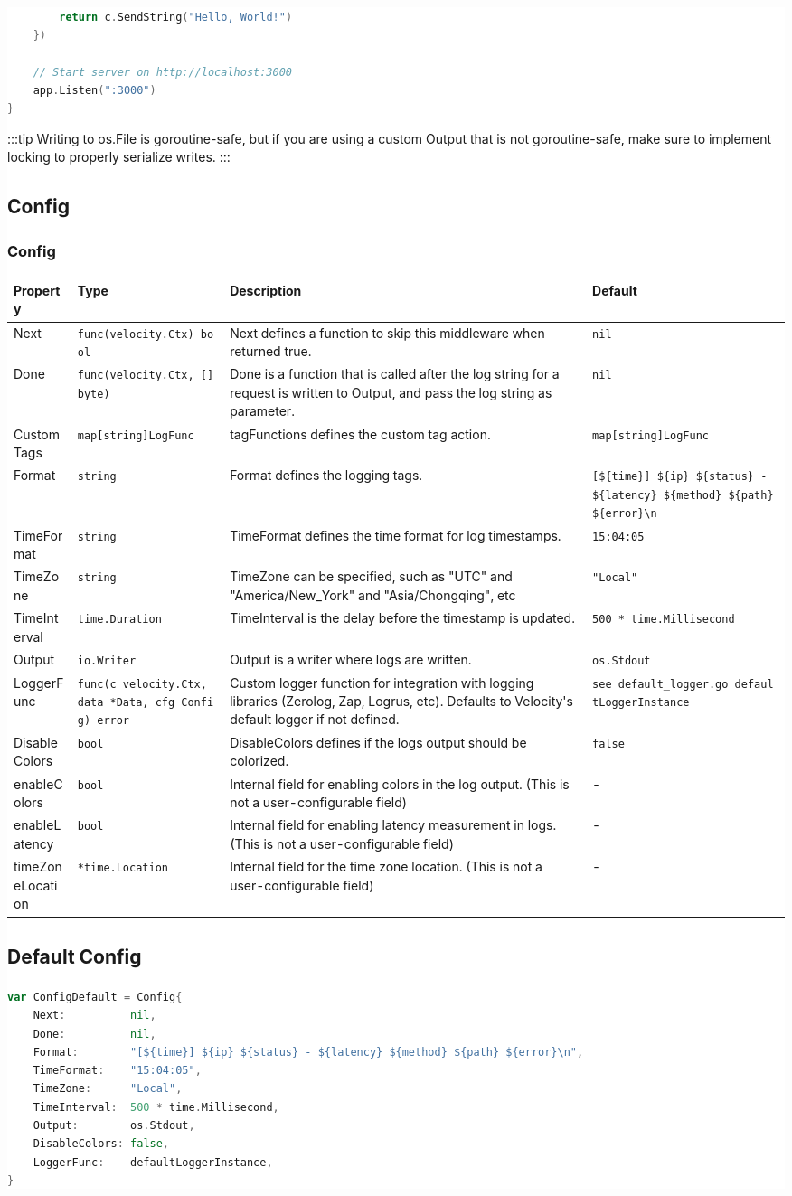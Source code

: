 ```go
        return c.SendString("Hello, World!")
    })

    // Start server on http://localhost:3000
    app.Listen(":3000")
}
```

:::tip
Writing to os.File is goroutine-safe, but if you are using a custom Output that is not goroutine-safe, make sure to implement locking to properly serialize writes.
:::

## Config

### Config

| Property         | Type                       | Description                                                                                                                      | Default                                                               |
|:-----------------|:---------------------------|:---------------------------------------------------------------------------------------------------------------------------------|:----------------------------------------------------------------------|
| Next             | `func(velocity.Ctx) bool`    | Next defines a function to skip this middleware when returned true.                                                              | `nil`                                                                 |
| Done             | `func(velocity.Ctx, []byte)` | Done is a function that is called after the log string for a request is written to Output, and pass the log string as parameter. | `nil`                                                                 |
| CustomTags       | `map[string]LogFunc`       | tagFunctions defines the custom tag action.                                                                                      | `map[string]LogFunc`                                                  |
| Format           | `string`                   | Format defines the logging tags.                                                                                                 | `[${time}] ${ip} ${status} - ${latency} ${method} ${path} ${error}\n` |
| TimeFormat       | `string`                   | TimeFormat defines the time format for log timestamps.                                                                           | `15:04:05`                                                            |
| TimeZone         | `string`                   | TimeZone can be specified, such as "UTC" and "America/New_York" and "Asia/Chongqing", etc                                        | `"Local"`                                                             |
| TimeInterval     | `time.Duration`            | TimeInterval is the delay before the timestamp is updated.                                                                       | `500 * time.Millisecond`                                              |
| Output           | `io.Writer`                | Output is a writer where logs are written.                                                                                       | `os.Stdout`                                                           |
| LoggerFunc | `func(c velocity.Ctx, data *Data, cfg Config) error` | Custom logger function for integration with logging libraries (Zerolog, Zap, Logrus, etc). Defaults to Velocity's default logger if not defined. | `see default_logger.go defaultLoggerInstance` |
| DisableColors    | `bool`                     | DisableColors defines if the logs output should be colorized.                                                                    | `false`                                                               |
| enableColors     | `bool`                     | Internal field for enabling colors in the log output. (This is not a user-configurable field)                                    | -                                                                     |
| enableLatency    | `bool`                     | Internal field for enabling latency measurement in logs. (This is not a user-configurable field)                                 | -                                                                     |
| timeZoneLocation | `*time.Location`           | Internal field for the time zone location. (This is not a user-configurable field)                                               | -                                                                     |

## Default Config

```go
var ConfigDefault = Config{
    Next:          nil,
    Done:          nil,
    Format:        "[${time}] ${ip} ${status} - ${latency} ${method} ${path} ${error}\n",
    TimeFormat:    "15:04:05",
    TimeZone:      "Local",
    TimeInterval:  500 * time.Millisecond,
    Output:        os.Stdout,
    DisableColors: false,
    LoggerFunc:    defaultLoggerInstance,
}
```
